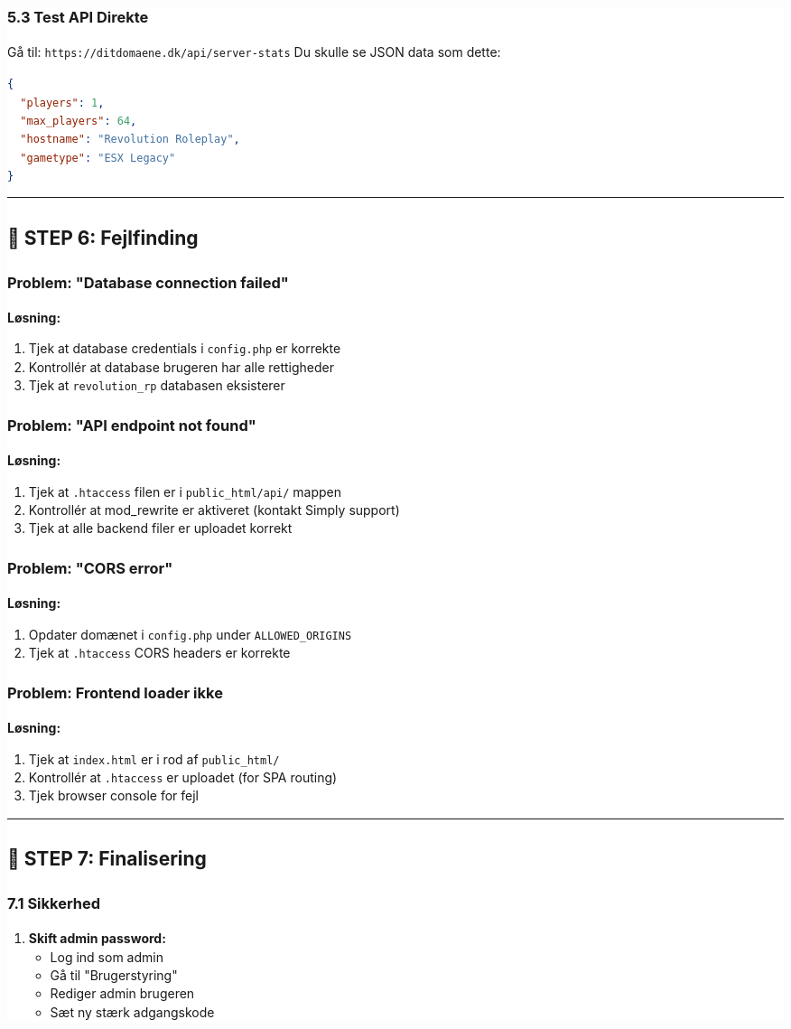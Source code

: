 ### 5.3 Test API Direkte
Gå til: `https://ditdomaene.dk/api/server-stats`
Du skulle se JSON data som dette:
```json
{
  "players": 1,
  "max_players": 64,
  "hostname": "Revolution Roleplay",
  "gametype": "ESX Legacy"
}
```

---

## 🔧 **STEP 6: Fejlfinding**

### Problem: "Database connection failed"
**Løsning:**
1. Tjek at database credentials i `config.php` er korrekte
2. Kontrollér at database brugeren har alle rettigheder
3. Tjek at `revolution_rp` databasen eksisterer

### Problem: "API endpoint not found"
**Løsning:**
1. Tjek at `.htaccess` filen er i `public_html/api/` mappen
2. Kontrollér at mod_rewrite er aktiveret (kontakt Simply support)
3. Tjek at alle backend filer er uploadet korrekt

### Problem: "CORS error"
**Løsning:**
1. Opdater domænet i `config.php` under `ALLOWED_ORIGINS`
2. Tjek at `.htaccess` CORS headers er korrekte

### Problem: Frontend loader ikke
**Løsning:**
1. Tjek at `index.html` er i rod af `public_html/`
2. Kontrollér at `.htaccess` er uploadet (for SPA routing)
3. Tjek browser console for fejl

---

## 🎯 **STEP 7: Finalisering**

### 7.1 Sikkerhed
1. **Skift admin password:**
   - Log ind som admin
   - Gå til "Brugerstyring" 
   - Rediger admin brugeren
   - Sæt ny stærk adgangskode
